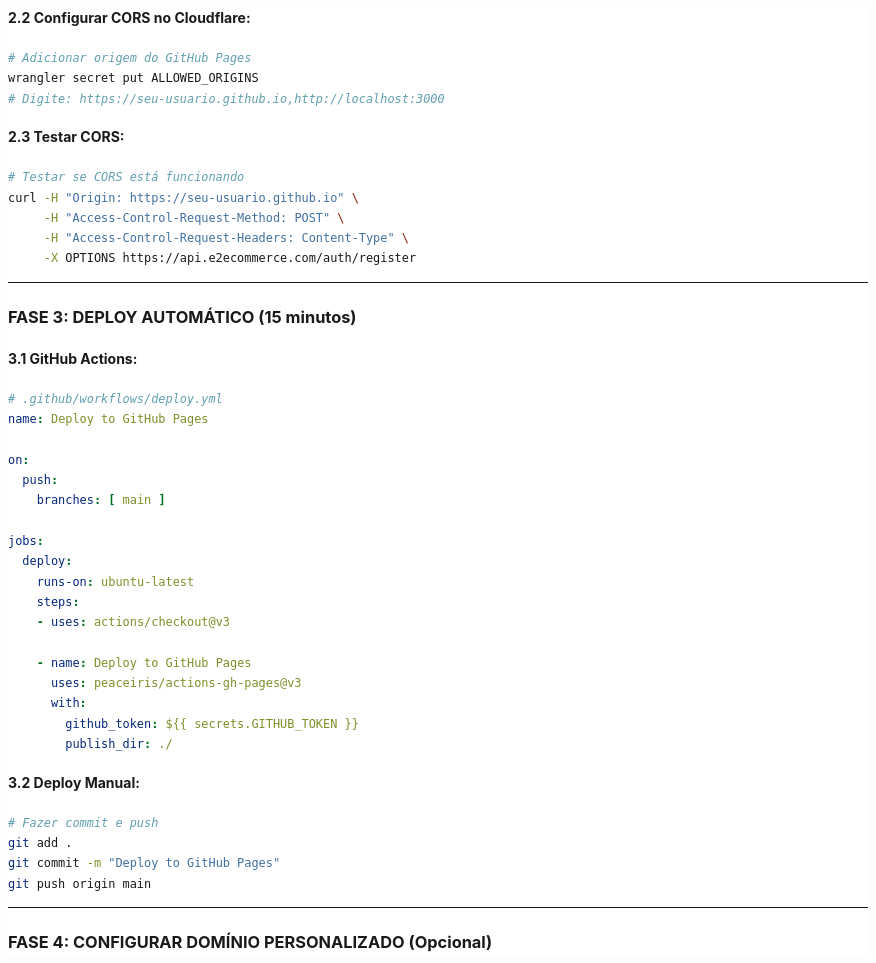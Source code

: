 #### **2.2 Configurar CORS no Cloudflare:**
```bash
# Adicionar origem do GitHub Pages
wrangler secret put ALLOWED_ORIGINS
# Digite: https://seu-usuario.github.io,http://localhost:3000
```

#### **2.3 Testar CORS:**
```bash
# Testar se CORS está funcionando
curl -H "Origin: https://seu-usuario.github.io" \
     -H "Access-Control-Request-Method: POST" \
     -H "Access-Control-Request-Headers: Content-Type" \
     -X OPTIONS https://api.e2ecommerce.com/auth/register
```

---

### **FASE 3: DEPLOY AUTOMÁTICO (15 minutos)**

#### **3.1 GitHub Actions:**
```yaml
# .github/workflows/deploy.yml
name: Deploy to GitHub Pages

on:
  push:
    branches: [ main ]

jobs:
  deploy:
    runs-on: ubuntu-latest
    steps:
    - uses: actions/checkout@v3
    
    - name: Deploy to GitHub Pages
      uses: peaceiris/actions-gh-pages@v3
      with:
        github_token: ${{ secrets.GITHUB_TOKEN }}
        publish_dir: ./
```

#### **3.2 Deploy Manual:**
```bash
# Fazer commit e push
git add .
git commit -m "Deploy to GitHub Pages"
git push origin main
```

---

### **FASE 4: CONFIGURAR DOMÍNIO PERSONALIZADO (Opcional)**

